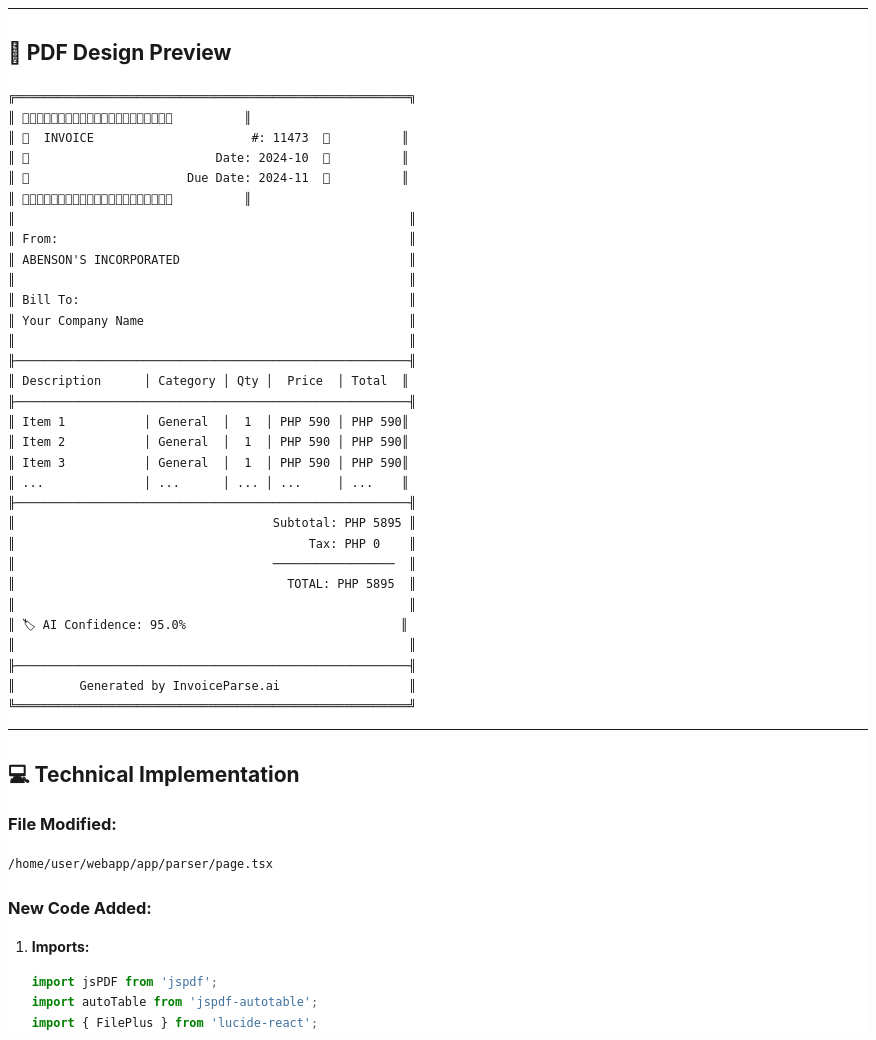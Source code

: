 
---

## 🎨 **PDF Design Preview**

```
╔═══════════════════════════════════════════════════════╗
║ 🔵🔵🔵🔵🔵🔵🔵🔵🔵🔵🔵🔵🔵🔵🔵🔵🔵🔵🔵🔵🔵          ║
║ 🔵  INVOICE                      #: 11473  🔵          ║
║ 🔵                          Date: 2024-10  🔵          ║
║ 🔵                      Due Date: 2024-11  🔵          ║
║ 🔵🔵🔵🔵🔵🔵🔵🔵🔵🔵🔵🔵🔵🔵🔵🔵🔵🔵🔵🔵🔵          ║
║                                                       ║
║ From:                                                 ║
║ ABENSON'S INCORPORATED                                ║
║                                                       ║
║ Bill To:                                              ║
║ Your Company Name                                     ║
║                                                       ║
╟───────────────────────────────────────────────────────╢
║ Description      │ Category │ Qty │  Price  │ Total  ║
╟───────────────────────────────────────────────────────╢
║ Item 1           │ General  │  1  │ PHP 590 │ PHP 590║
║ Item 2           │ General  │  1  │ PHP 590 │ PHP 590║
║ Item 3           │ General  │  1  │ PHP 590 │ PHP 590║
║ ...              │ ...      │ ... │ ...     │ ...    ║
╟───────────────────────────────────────────────────────╢
║                                    Subtotal: PHP 5895 ║
║                                         Tax: PHP 0    ║
║                                    ─────────────────  ║
║                                      TOTAL: PHP 5895  ║
║                                                       ║
║ 🏷️ AI Confidence: 95.0%                              ║
║                                                       ║
╟───────────────────────────────────────────────────────╢
║         Generated by InvoiceParse.ai                  ║
╚═══════════════════════════════════════════════════════╝
```

---

## 💻 **Technical Implementation**

### **File Modified:**
`/home/user/webapp/app/parser/page.tsx`

### **New Code Added:**
1. **Imports:**
   ```typescript
   import jsPDF from 'jspdf';
   import autoTable from 'jspdf-autotable';
   import { FilePlus } from 'lucide-react';
   ```
